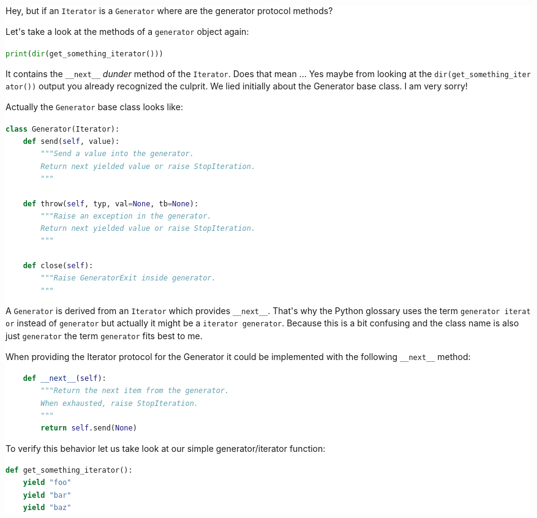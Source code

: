 Hey, but if an `Iterator` is a `Generator` where are the generator protocol
methods?

Let's take a look at the methods of a `generator` object again:

```python
print(dir(get_something_iterator()))
```

It contains the `__next__` *dunder* method of the `Iterator`. Does that mean ...
Yes maybe from looking at the `dir(get_something_iterator())` output you already
recognized the culprit. We lied initially about the Generator base class. I am
very sorry!

Actually the `Generator` base class looks like:

```python
class Generator(Iterator):
    def send(self, value):
        """Send a value into the generator.
        Return next yielded value or raise StopIteration.
        """

    def throw(self, typ, val=None, tb=None):
        """Raise an exception in the generator.
        Return next yielded value or raise StopIteration.
        """

    def close(self):
        """Raise GeneratorExit inside generator.
        """
```

A `Generator` is derived from an `Iterator` which provides `__next__`. That's
why the Python glossary uses the term `generator iterator` instead of
`generator` but actually it might be a `iterator generator`. Because this is a
bit confusing and the class name is also just `generator` the term `generator`
fits best to me.

When providing the Iterator protocol for the Generator it could be implemented
with the following `__next__` method:

```python
    def __next__(self):
        """Return the next item from the generator.
        When exhausted, raise StopIteration.
        """
        return self.send(None)
```

To verify this behavior let us take look at our simple generator/iterator
function:

```python
def get_something_iterator():
    yield "foo"
    yield "bar"
    yield "baz"
```
